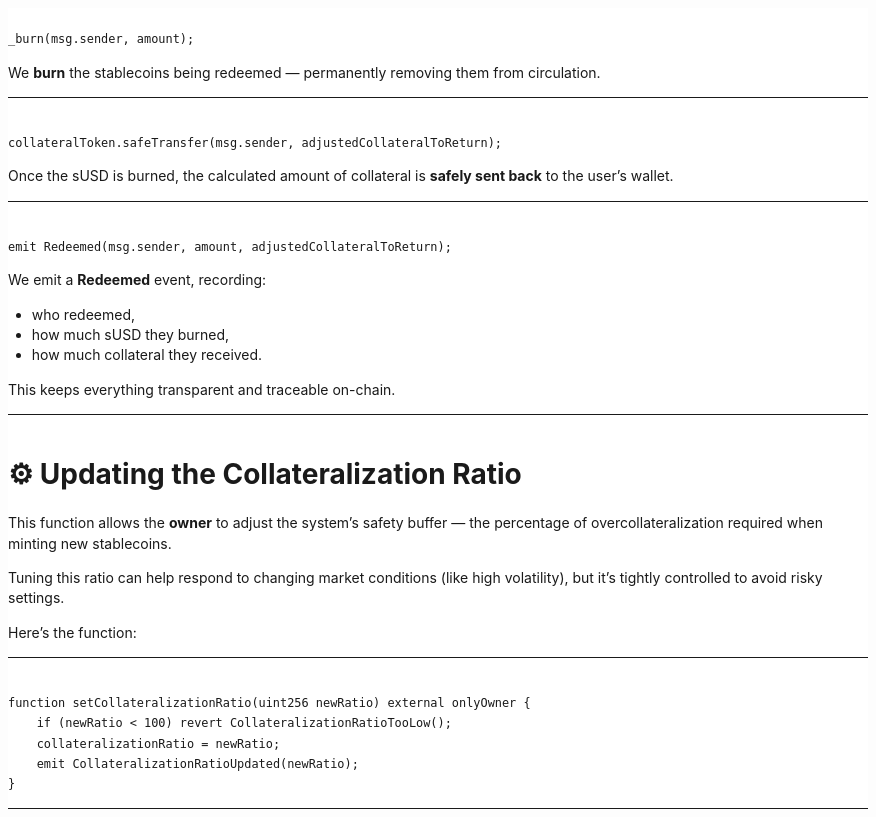 ```solidity
 
_burn(msg.sender, amount);

```

We **burn** the stablecoins being redeemed — permanently removing them from circulation.

---

```solidity
 
collateralToken.safeTransfer(msg.sender, adjustedCollateralToReturn);

```

Once the sUSD is burned, the calculated amount of collateral is **safely sent back** to the user’s wallet.

---

```solidity
 
emit Redeemed(msg.sender, amount, adjustedCollateralToReturn);

```

We emit a **Redeemed** event, recording:

- who redeemed,
- how much sUSD they burned,
- how much collateral they received.

This keeps everything transparent and traceable on-chain.

---

# ⚙️ Updating the Collateralization Ratio

This function allows the **owner** to adjust the system’s safety buffer — the percentage of overcollateralization required when minting new stablecoins.

Tuning this ratio can help respond to changing market conditions (like high volatility), but it’s tightly controlled to avoid risky settings.

Here’s the function:

---

```solidity
 
function setCollateralizationRatio(uint256 newRatio) external onlyOwner {
    if (newRatio < 100) revert CollateralizationRatioTooLow();
    collateralizationRatio = newRatio;
    emit CollateralizationRatioUpdated(newRatio);
}

```

---
